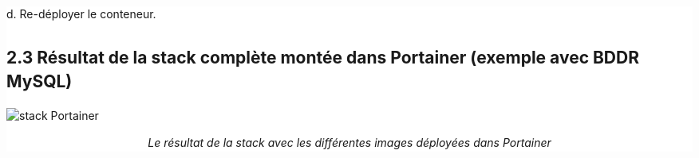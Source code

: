 d. Re-déployer le conteneur.

## 2.3 Résultat de la stack complète montée dans Portainer (exemple avec BDDR MySQL)

<img
    style="display: block; 
           margin-left: auto;
           margin-right: auto;
           width: 100%;"
src="../../images/stack_portainer.jpg"
alt="stack Portainer">
<p style="text-align: center;"><em>Le résultat de la stack avec les différentes images déployées dans Portainer</em></p>
